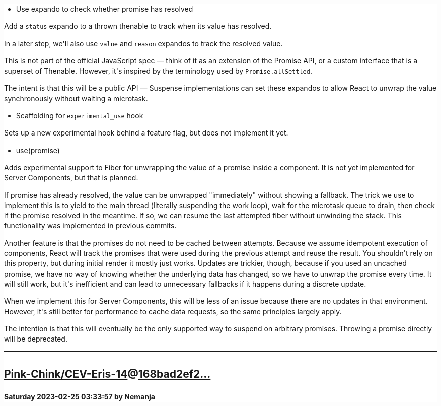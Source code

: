 * Use expando to check whether promise has resolved

Add a `status` expando to a thrown thenable to track when its value has
resolved.

In a later step, we'll also use `value` and `reason` expandos to track
the resolved value.

This is not part of the official JavaScript spec — think of
it as an extension of the Promise API, or a custom interface that is a
superset of Thenable. However, it's inspired by the terminology used
by `Promise.allSettled`.

The intent is that this will be a public API — Suspense implementations
can set these expandos to allow React to unwrap the value synchronously
without waiting a microtask.

* Scaffolding for `experimental_use` hook

Sets up a new experimental hook behind a feature flag, but does not
implement it yet.

* use(promise)

Adds experimental support to Fiber for unwrapping the value of a promise
inside a component. It is not yet implemented for Server Components, 
but that is planned.

If promise has already resolved, the value can be unwrapped
"immediately" without showing a fallback. The trick we use to implement
this is to yield to the main thread (literally suspending the work
loop), wait for the microtask queue to drain, then check if the promise
resolved in the meantime. If so, we can resume the last attempted fiber
without unwinding the stack. This functionality was implemented in 
previous commits.

Another feature is that the promises do not need to be cached between
attempts. Because we assume idempotent execution of components, React
will track the promises that were used during the previous attempt and
reuse the result. You shouldn't rely on this property, but during
initial render it mostly just works. Updates are trickier, though,
because if you used an uncached promise, we have no way of knowing 
whether the underlying data has changed, so we have to unwrap the
promise every time. It will still work, but it's inefficient and can
lead to unnecessary fallbacks if it happens during a discrete update.

When we implement this for Server Components, this will be less of an
issue because there are no updates in that environment. However, it's
still better for performance to cache data requests, so the same
principles largely apply.

The intention is that this will eventually be the only supported way to
suspend on arbitrary promises. Throwing a promise directly will
be deprecated.

---
## [Pink-Chink/CEV-Eris-14](https://github.com/Pink-Chink/CEV-Eris-14)@[168bad2ef2...](https://github.com/Pink-Chink/CEV-Eris-14/commit/168bad2ef25cc25c2cffea788f643425b858be6d)
#### Saturday 2023-02-25 03:33:57 by Nemanja
